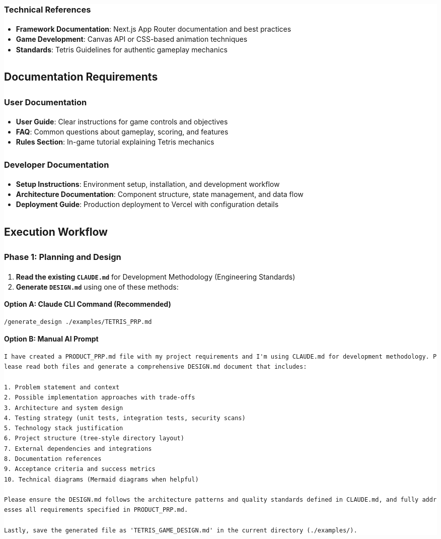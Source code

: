### Technical References
- **Framework Documentation**: Next.js App Router documentation and best practices
- **Game Development**: Canvas API or CSS-based animation techniques
- **Standards**: Tetris Guidelines for authentic gameplay mechanics

## Documentation Requirements

### User Documentation
- **User Guide**: Clear instructions for game controls and objectives
- **FAQ**: Common questions about gameplay, scoring, and features
- **Rules Section**: In-game tutorial explaining Tetris mechanics

### Developer Documentation
- **Setup Instructions**: Environment setup, installation, and development workflow
- **Architecture Documentation**: Component structure, state management, and data flow
- **Deployment Guide**: Production deployment to Vercel with configuration details

## Execution Workflow

### Phase 1: Planning and Design
1. **Read the existing `CLAUDE.md`** for Development Methodology (Engineering Standards)
2. **Generate `DESIGN.md`** using one of these methods:

**Option A: Claude CLI Command (Recommended)**
```bash
/generate_design ./examples/TETRIS_PRP.md
```

**Option B: Manual AI Prompt**
```
I have created a PRODUCT_PRP.md file with my project requirements and I'm using CLAUDE.md for development methodology. Please read both files and generate a comprehensive DESIGN.md document that includes:

1. Problem statement and context
2. Possible implementation approaches with trade-offs
3. Architecture and system design
4. Testing strategy (unit tests, integration tests, security scans)
5. Technology stack justification 
6. Project structure (tree-style directory layout)
7. External dependencies and integrations
8. Documentation references
9. Acceptance criteria and success metrics
10. Technical diagrams (Mermaid diagrams when helpful)

Please ensure the DESIGN.md follows the architecture patterns and quality standards defined in CLAUDE.md, and fully addresses all requirements specified in PRODUCT_PRP.md.

Lastly, save the generated file as 'TETRIS_GAME_DESIGN.md' in the current directory (./examples/).
```
